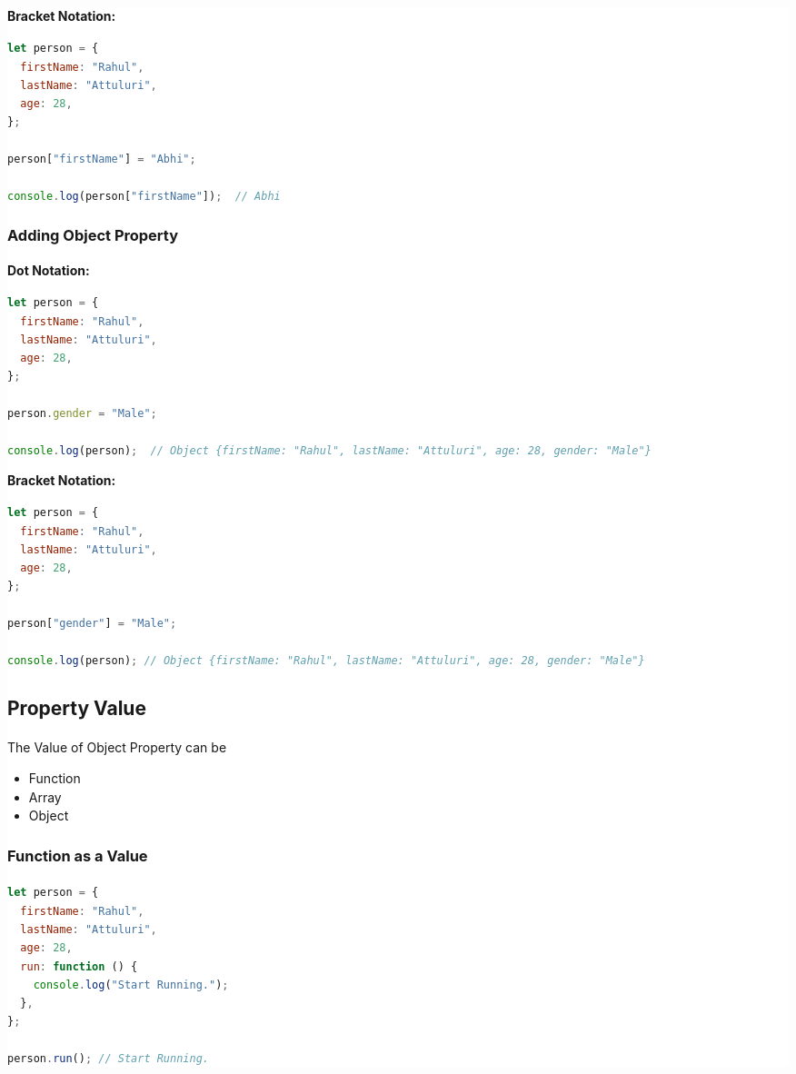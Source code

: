 **Bracket Notation:**

```Javascript
let person = {
  firstName: "Rahul",
  lastName: "Attuluri",
  age: 28,
};

person["firstName"] = "Abhi";

console.log(person["firstName"]);  // Abhi
```

### Adding Object Property

**Dot Notation:**

```Javascript
let person = {
  firstName: "Rahul",
  lastName: "Attuluri",
  age: 28,
};

person.gender = "Male";

console.log(person);  // Object {firstName: "Rahul", lastName: "Attuluri", age: 28, gender: "Male"}
```

**Bracket Notation:**

```javascript
let person = {
  firstName: "Rahul",
  lastName: "Attuluri",
  age: 28,
};

person["gender"] = "Male";

console.log(person); // Object {firstName: "Rahul", lastName: "Attuluri", age: 28, gender: "Male"}
```

## Property Value

The Value of Object Property can be

- Function
- Array
- Object

### Function as a Value

```javascript
let person = {
  firstName: "Rahul",
  lastName: "Attuluri",
  age: 28,
  run: function () {
    console.log("Start Running.");
  },
};

person.run(); // Start Running.
```
